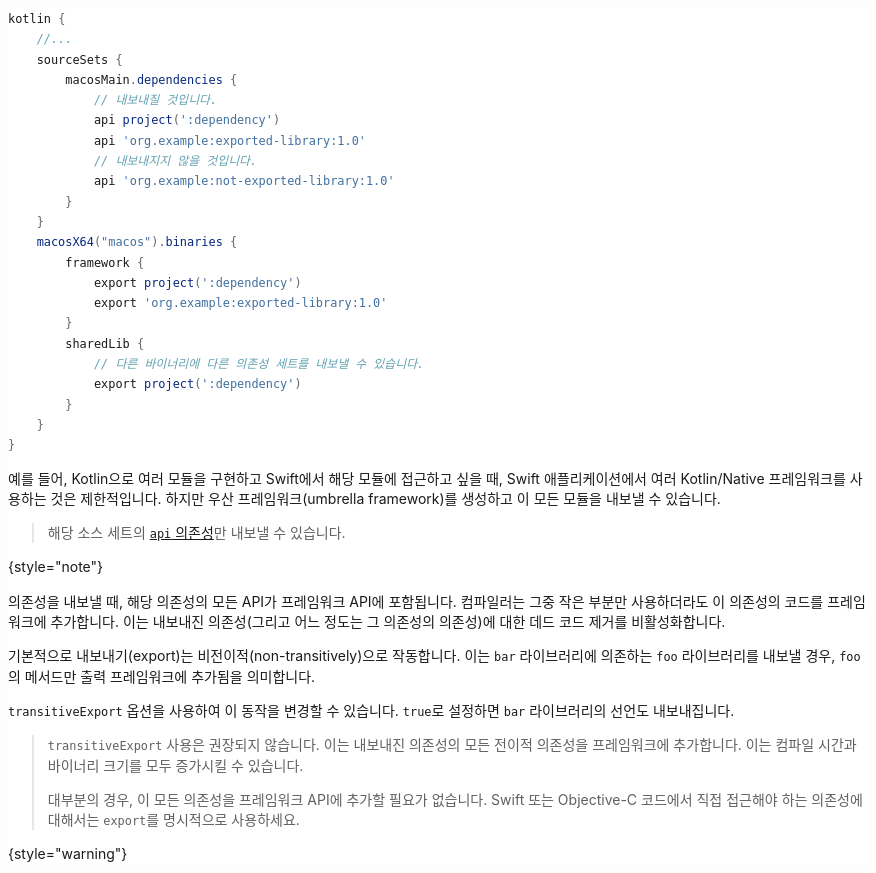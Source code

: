 </TabItem>
<TabItem title="Groovy" group-key="groovy">

```groovy
kotlin {
    //...
    sourceSets {
        macosMain.dependencies {
            // 내보내질 것입니다.
            api project(':dependency')
            api 'org.example:exported-library:1.0'
            // 내보내지지 않을 것입니다.
            api 'org.example:not-exported-library:1.0'
        }
    }
    macosX64("macos").binaries {
        framework {
            export project(':dependency')
            export 'org.example:exported-library:1.0'
        }
        sharedLib {
            // 다른 바이너리에 다른 의존성 세트를 내보낼 수 있습니다.
            export project(':dependency')
        }
    }
}
```

</TabItem>
</Tabs>

예를 들어, Kotlin으로 여러 모듈을 구현하고 Swift에서 해당 모듈에 접근하고 싶을 때, Swift 애플리케이션에서 여러 Kotlin/Native 프레임워크를 사용하는 것은 제한적입니다. 하지만 우산 프레임워크(umbrella framework)를 생성하고 이 모든 모듈을 내보낼 수 있습니다.

> 해당 소스 세트의 [`api` 의존성](https://kotlinlang.org/docs/gradle-configure-project.html#dependency-types)만 내보낼 수 있습니다.
>
{style="note"}

의존성을 내보낼 때, 해당 의존성의 모든 API가 프레임워크 API에 포함됩니다. 컴파일러는 그중 작은 부분만 사용하더라도 이 의존성의 코드를 프레임워크에 추가합니다. 이는 내보내진 의존성(그리고 어느 정도는 그 의존성의 의존성)에 대한 데드 코드 제거를 비활성화합니다.

기본적으로 내보내기(export)는 비전이적(non-transitively)으로 작동합니다. 이는 `bar` 라이브러리에 의존하는 `foo` 라이브러리를 내보낼 경우, `foo`의 메서드만 출력 프레임워크에 추가됨을 의미합니다.

`transitiveExport` 옵션을 사용하여 이 동작을 변경할 수 있습니다. `true`로 설정하면 `bar` 라이브러리의 선언도 내보내집니다.

> `transitiveExport` 사용은 권장되지 않습니다. 이는 내보내진 의존성의 모든 전이적 의존성을 프레임워크에 추가합니다.
> 이는 컴파일 시간과 바이너리 크기를 모두 증가시킬 수 있습니다.
>
> 대부분의 경우, 이 모든 의존성을 프레임워크 API에 추가할 필요가 없습니다.
> Swift 또는 Objective-C 코드에서 직접 접근해야 하는 의존성에 대해서는 `export`를 명시적으로 사용하세요.
>
{style="warning"}

<Tabs group="build-script">
<TabItem title="Kotlin" group-key="kotlin">
